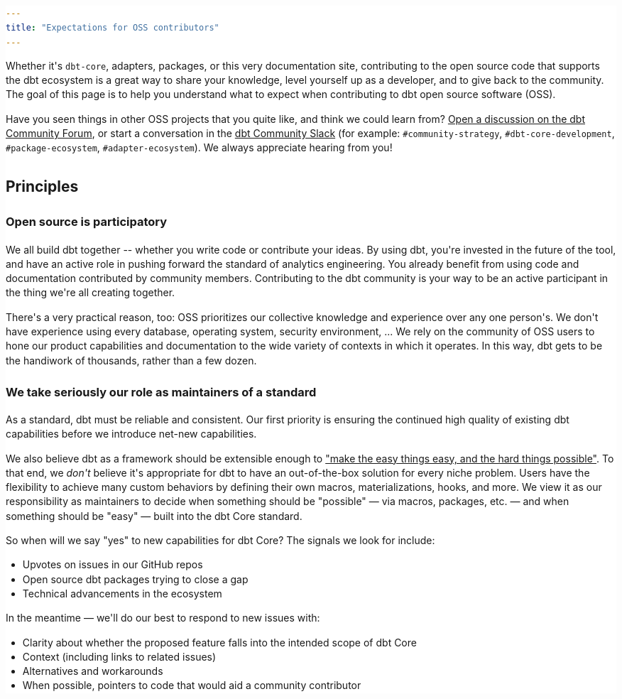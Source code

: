 ```yaml
---
title: "Expectations for OSS contributors"
---
```


Whether it's `dbt-core`, adapters, packages, or this very documentation site, contributing to the open source code that supports the dbt ecosystem is a great way to share your knowledge, level yourself up as a developer, and to give back to the community. The goal of this page is to help you understand what to expect when contributing to dbt open source software (OSS).

Have you seen things in other OSS projects that you quite like, and think we could learn from? [Open a discussion on the dbt Community Forum](https://discourse.getdbt.com), or start a conversation in the [dbt Community Slack](https://www.getdbt.com/community/join-the-community) (for example: `#community-strategy`, `#dbt-core-development`, `#package-ecosystem`, `#adapter-ecosystem`). We always appreciate hearing from you!

## Principles

### Open source is participatory

We all build dbt together -- whether you write code or contribute your ideas. By using dbt, you're invested in the future of the tool, and have an active role in pushing forward the standard of analytics engineering. You already benefit from using code and documentation contributed by community members. Contributing to the dbt community is your way to be an active participant in the thing we're all creating together.

There's a very practical reason, too: OSS prioritizes our collective knowledge and experience over any one person's. We don't have experience using every database, operating system, security environment, ... We rely on the community of OSS users to hone our product capabilities and documentation to the wide variety of contexts in which it operates. In this way, dbt gets to be the handiwork of thousands, rather than a few dozen.

### We take seriously our role as maintainers of a standard

As a standard, dbt must be reliable and consistent. Our first priority is ensuring the continued high quality of existing dbt capabilities before we introduce net-new capabilities.

We also believe dbt as a framework should be extensible enough to ["make the easy things easy, and the hard things possible"](https://en.wikipedia.org/wiki/Perl#Philosophy). To that end, we _don't_ believe it's appropriate for dbt to have an out-of-the-box solution for every niche problem. Users have the flexibility to achieve many custom behaviors by defining their own macros, materializations, hooks, and more. We view it as our responsibility as maintainers to decide when something should be "possible" — via macros, packages, etc. — and when something should be "easy" — built into the dbt Core standard.

So when will we say "yes" to new capabilities for dbt Core? The signals we look for include:
- Upvotes on issues in our GitHub repos
- Open source dbt packages trying to close a gap
- Technical advancements in the ecosystem

In the meantime — we'll do our best to respond to new issues with:
- Clarity about whether the proposed feature falls into the intended scope of dbt Core
- Context (including links to related issues)
- Alternatives and workarounds
- When possible, pointers to code that would aid a community contributor
